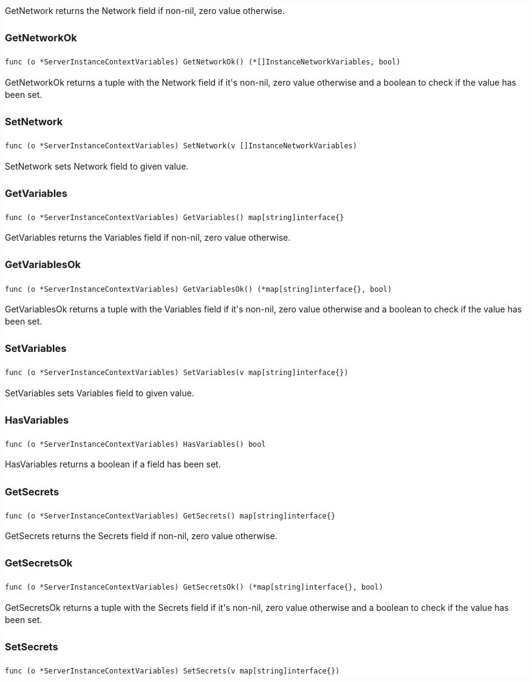 GetNetwork returns the Network field if non-nil, zero value otherwise.

### GetNetworkOk

`func (o *ServerInstanceContextVariables) GetNetworkOk() (*[]InstanceNetworkVariables, bool)`

GetNetworkOk returns a tuple with the Network field if it's non-nil, zero value otherwise
and a boolean to check if the value has been set.

### SetNetwork

`func (o *ServerInstanceContextVariables) SetNetwork(v []InstanceNetworkVariables)`

SetNetwork sets Network field to given value.


### GetVariables

`func (o *ServerInstanceContextVariables) GetVariables() map[string]interface{}`

GetVariables returns the Variables field if non-nil, zero value otherwise.

### GetVariablesOk

`func (o *ServerInstanceContextVariables) GetVariablesOk() (*map[string]interface{}, bool)`

GetVariablesOk returns a tuple with the Variables field if it's non-nil, zero value otherwise
and a boolean to check if the value has been set.

### SetVariables

`func (o *ServerInstanceContextVariables) SetVariables(v map[string]interface{})`

SetVariables sets Variables field to given value.

### HasVariables

`func (o *ServerInstanceContextVariables) HasVariables() bool`

HasVariables returns a boolean if a field has been set.

### GetSecrets

`func (o *ServerInstanceContextVariables) GetSecrets() map[string]interface{}`

GetSecrets returns the Secrets field if non-nil, zero value otherwise.

### GetSecretsOk

`func (o *ServerInstanceContextVariables) GetSecretsOk() (*map[string]interface{}, bool)`

GetSecretsOk returns a tuple with the Secrets field if it's non-nil, zero value otherwise
and a boolean to check if the value has been set.

### SetSecrets

`func (o *ServerInstanceContextVariables) SetSecrets(v map[string]interface{})`
